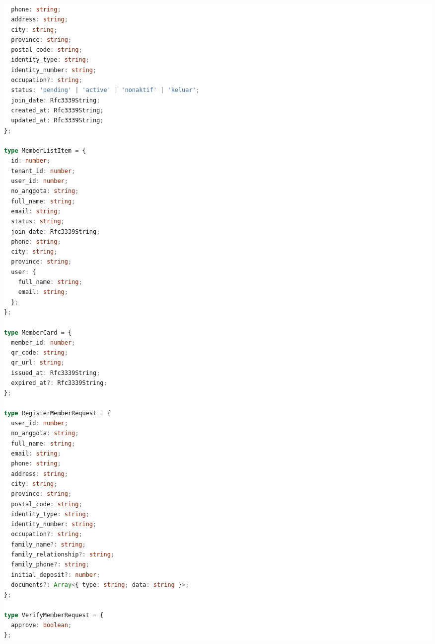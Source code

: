 ```ts
  phone: string;
  address: string;
  city: string;
  province: string;
  postal_code: string;
  identity_type: string;
  identity_number: string;
  occupation?: string;
  status: 'pending' | 'active' | 'nonaktif' | 'keluar';
  join_date: Rfc3339String;
  created_at: Rfc3339String;
  updated_at: Rfc3339String;
};

type MemberListItem = {
  id: number;
  tenant_id: number;
  user_id: number;
  no_anggota: string;
  full_name: string;
  email: string;
  status: string;
  join_date: Rfc3339String;
  phone: string;
  city: string;
  province: string;
  user: {
    full_name: string;
    email: string;
  };
};

type MemberCard = {
  member_id: number;
  qr_code: string;
  qr_url: string;
  issued_at: Rfc3339String;
  expired_at?: Rfc3339String;
};

type RegisterMemberRequest = {
  user_id: number;
  no_anggota: string;
  full_name: string;
  email: string;
  phone: string;
  address: string;
  city: string;
  province: string;
  postal_code: string;
  identity_type: string;
  identity_number: string;
  occupation?: string;
  family_name?: string;
  family_relationship?: string;
  family_phone?: string;
  initial_deposit?: number;
  documents?: Array<{ type: string; data: string }>;
};

type VerifyMemberRequest = {
  approve: boolean;
};
```